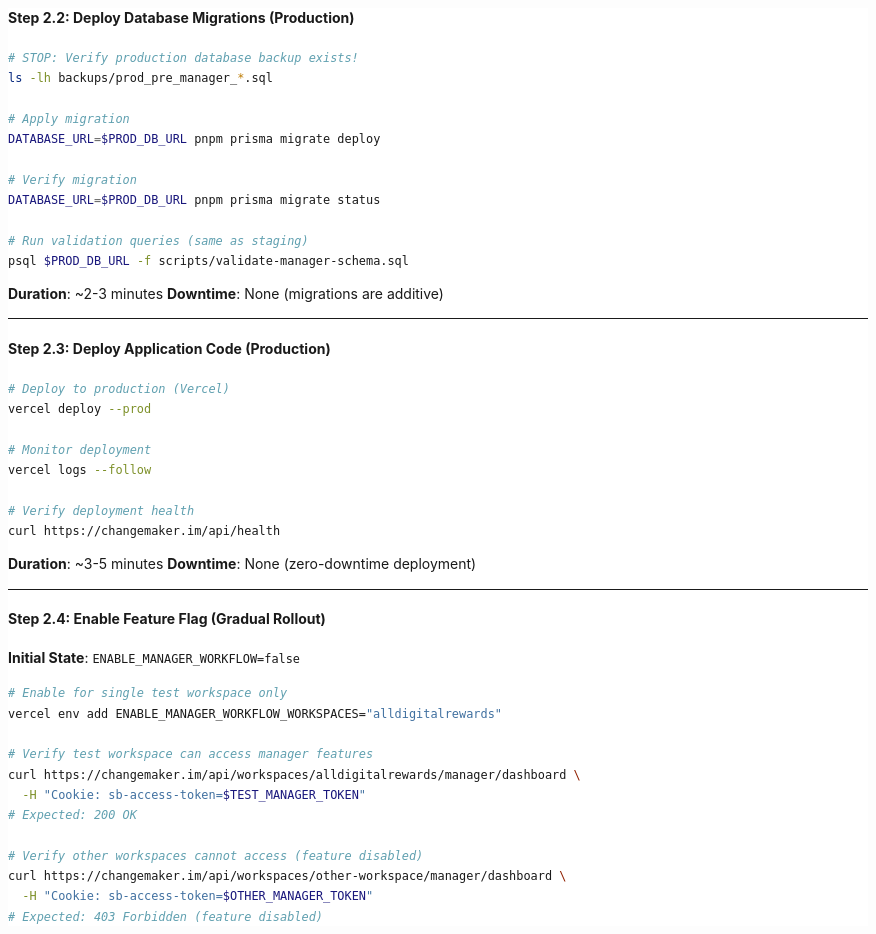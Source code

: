 
#### Step 2.2: Deploy Database Migrations (Production)

```bash
# STOP: Verify production database backup exists!
ls -lh backups/prod_pre_manager_*.sql

# Apply migration
DATABASE_URL=$PROD_DB_URL pnpm prisma migrate deploy

# Verify migration
DATABASE_URL=$PROD_DB_URL pnpm prisma migrate status

# Run validation queries (same as staging)
psql $PROD_DB_URL -f scripts/validate-manager-schema.sql
```

**Duration**: ~2-3 minutes
**Downtime**: None (migrations are additive)

---

#### Step 2.3: Deploy Application Code (Production)

```bash
# Deploy to production (Vercel)
vercel deploy --prod

# Monitor deployment
vercel logs --follow

# Verify deployment health
curl https://changemaker.im/api/health
```

**Duration**: ~3-5 minutes
**Downtime**: None (zero-downtime deployment)

---

#### Step 2.4: Enable Feature Flag (Gradual Rollout)

**Initial State**: `ENABLE_MANAGER_WORKFLOW=false`

```bash
# Enable for single test workspace only
vercel env add ENABLE_MANAGER_WORKFLOW_WORKSPACES="alldigitalrewards"

# Verify test workspace can access manager features
curl https://changemaker.im/api/workspaces/alldigitalrewards/manager/dashboard \
  -H "Cookie: sb-access-token=$TEST_MANAGER_TOKEN"
# Expected: 200 OK

# Verify other workspaces cannot access (feature disabled)
curl https://changemaker.im/api/workspaces/other-workspace/manager/dashboard \
  -H "Cookie: sb-access-token=$OTHER_MANAGER_TOKEN"
# Expected: 403 Forbidden (feature disabled)
```

